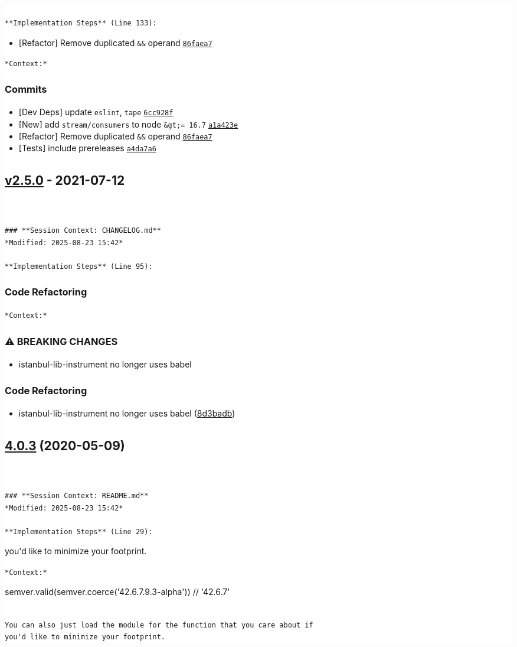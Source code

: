 ```

**Implementation Steps** (Line 133):
```
- [Refactor] Remove duplicated `&&` operand [`86faea7`](https://github.com/inspect-js/is-core-module/commit/86faea738213a2433c62d1098488dc9314dca832)
```
*Context:*
```
### Commits

- [Dev Deps] update `eslint`, `tape` [`6cc928f`](https://github.com/inspect-js/is-core-module/commit/6cc928f8a4bba66aeeccc4f6beeac736d4bd3081)
- [New] add `stream/consumers` to node `&gt;= 16.7` [`a1a423e`](https://github.com/inspect-js/is-core-module/commit/a1a423e467e4cc27df180234fad5bab45943e67d)
- [Refactor] Remove duplicated `&&` operand [`86faea7`](https://github.com/inspect-js/is-core-module/commit/86faea738213a2433c62d1098488dc9314dca832)
- [Tests] include prereleases [`a4da7a6`](https://github.com/inspect-js/is-core-module/commit/a4da7a6abf7568e2aa4fd98e69452179f1850963)

## [v2.5.0](https://github.com/inspect-js/is-core-module/compare/v2.4.0...v2.5.0) - 2021-07-12

```


### **Session Context: CHANGELOG.md**
*Modified: 2025-08-23 15:42*

**Implementation Steps** (Line 95):
```
### Code Refactoring
```
*Context:*
```
### ⚠ BREAKING CHANGES

* istanbul-lib-instrument no longer uses babel

### Code Refactoring

* istanbul-lib-instrument no longer uses babel ([8d3badb](https://www.github.com/istanbuljs/istanbuljs/commit/8d3badb8f6c9a4bed9af8e19c3ac6459ebd7267b))

## [4.0.3](https://github.com/istanbuljs/istanbuljs/compare/istanbul-lib-instrument@4.0.2...istanbul-lib-instrument@4.0.3) (2020-05-09)
```


### **Session Context: README.md**
*Modified: 2025-08-23 15:42*

**Implementation Steps** (Line 29):
```
you'd like to minimize your footprint.
```
*Context:*
```
semver.valid(semver.coerce('42.6.7.9.3-alpha')) // '42.6.7'
```

You can also just load the module for the function that you care about if
you'd like to minimize your footprint.
```